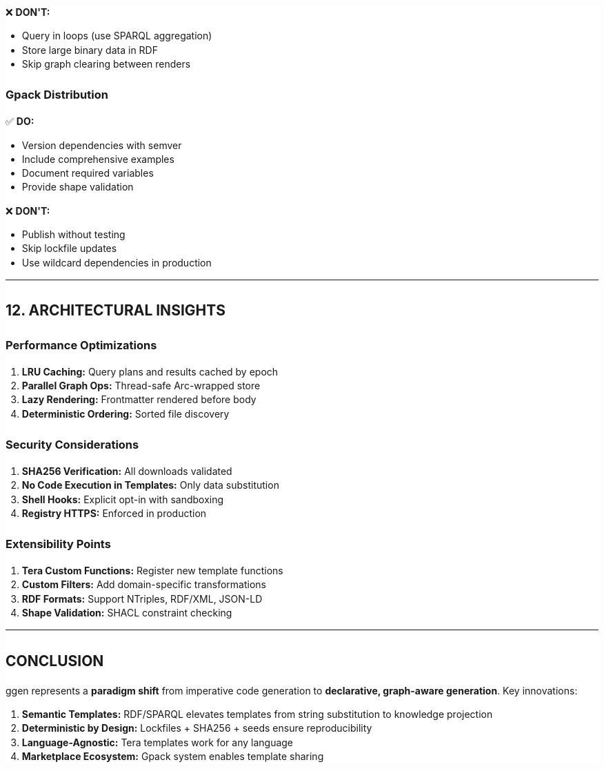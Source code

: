 ❌ **DON'T:**
- Query in loops (use SPARQL aggregation)
- Store large binary data in RDF
- Skip graph clearing between renders

### Gpack Distribution
✅ **DO:**
- Version dependencies with semver
- Include comprehensive examples
- Document required variables
- Provide shape validation

❌ **DON'T:**
- Publish without testing
- Skip lockfile updates
- Use wildcard dependencies in production

---

## 12. ARCHITECTURAL INSIGHTS

### Performance Optimizations
1. **LRU Caching:** Query plans and results cached by epoch
2. **Parallel Graph Ops:** Thread-safe Arc-wrapped store
3. **Lazy Rendering:** Frontmatter rendered before body
4. **Deterministic Ordering:** Sorted file discovery

### Security Considerations
1. **SHA256 Verification:** All downloads validated
2. **No Code Execution in Templates:** Only data substitution
3. **Shell Hooks:** Explicit opt-in with sandboxing
4. **Registry HTTPS:** Enforced in production

### Extensibility Points
1. **Tera Custom Functions:** Register new template functions
2. **Custom Filters:** Add domain-specific transformations
3. **RDF Formats:** Support NTriples, RDF/XML, JSON-LD
4. **Shape Validation:** SHACL constraint checking

---

## CONCLUSION

ggen represents a **paradigm shift** from imperative code generation to **declarative, graph-aware generation**. Key innovations:

1. **Semantic Templates:** RDF/SPARQL elevates templates from string substitution to knowledge projection
2. **Deterministic by Design:** Lockfiles + SHA256 + seeds ensure reproducibility
3. **Language-Agnostic:** Tera templates work for any language
4. **Marketplace Ecosystem:** Gpack system enables template sharing
